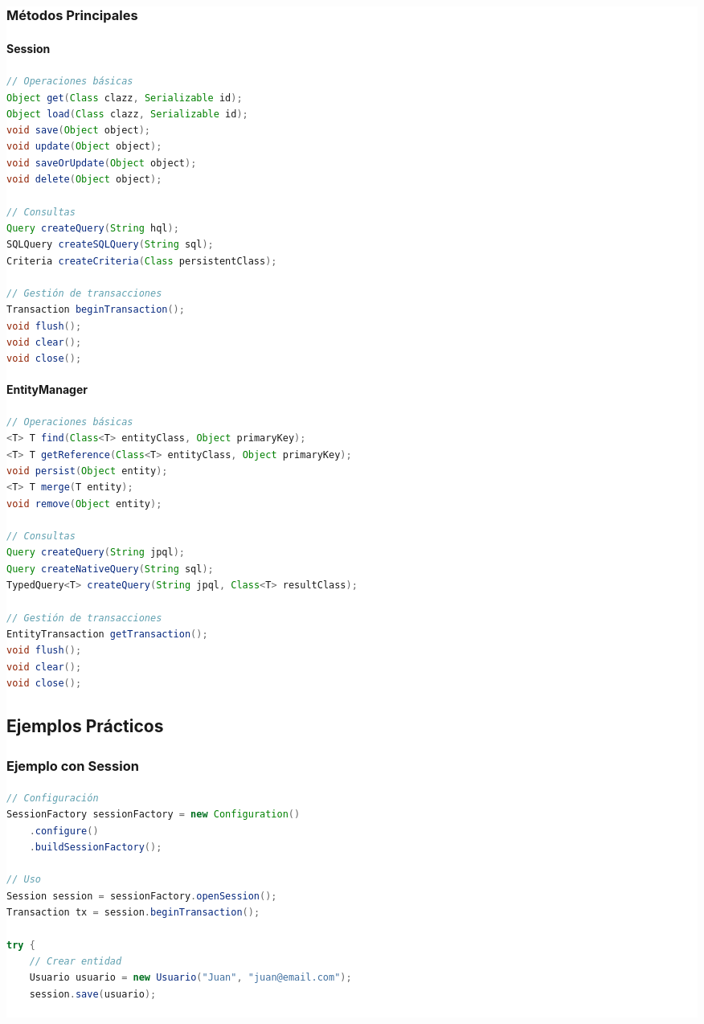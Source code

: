 ### Métodos Principales

#### Session
```java
// Operaciones básicas
Object get(Class clazz, Serializable id);
Object load(Class clazz, Serializable id);
void save(Object object);
void update(Object object);
void saveOrUpdate(Object object);
void delete(Object object);

// Consultas
Query createQuery(String hql);
SQLQuery createSQLQuery(String sql);
Criteria createCriteria(Class persistentClass);

// Gestión de transacciones
Transaction beginTransaction();
void flush();
void clear();
void close();
```

#### EntityManager
```java
// Operaciones básicas
<T> T find(Class<T> entityClass, Object primaryKey);
<T> T getReference(Class<T> entityClass, Object primaryKey);
void persist(Object entity);
<T> T merge(T entity);
void remove(Object entity);

// Consultas
Query createQuery(String jpql);
Query createNativeQuery(String sql);
TypedQuery<T> createQuery(String jpql, Class<T> resultClass);

// Gestión de transacciones
EntityTransaction getTransaction();
void flush();
void clear();
void close();
```

## Ejemplos Prácticos

### Ejemplo con Session
```java
// Configuración
SessionFactory sessionFactory = new Configuration()
    .configure()
    .buildSessionFactory();

// Uso
Session session = sessionFactory.openSession();
Transaction tx = session.beginTransaction();

try {
    // Crear entidad
    Usuario usuario = new Usuario("Juan", "juan@email.com");
    session.save(usuario);
    
```